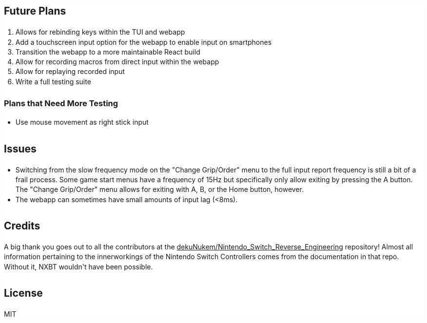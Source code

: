 ## Future Plans

1. Allows for rebinding keys within the TUI and webapp
2. Add a touchscreen input option for the webapp to enable input on smartphones
3. Transition the webapp to a more maintainable React build
4. Allow for recording macros from direct input within the webapp
5. Allow for replaying recorded input
6. Write a full testing suite

### Plans that Need More Testing

- Use mouse movement as right stick input

## Issues

- Switching from the slow frequency mode on the "Change Grip/Order" menu to the full input report frequency is still a bit of a frail process. Some game start menus have a frequency of 15Hz but specifically only allow exiting by pressing the A button. The "Change Grip/Order" menu allows for exiting with A, B, or the Home button, however.
- The webapp can sometimes have small amounts of input lag (<8ms).

## Credits

A big thank you goes out to all the contributors at the [dekuNukem/Nintendo_Switch_Reverse_Engineering](https://github.com/dekuNukem/Nintendo_Switch_Reverse_Engineering) repository! Almost all information pertaining to the innerworkings of the Nintendo Switch Controllers comes from the documentation in that repo. Without it, NXBT wouldn't have been possible.

## License

MIT
